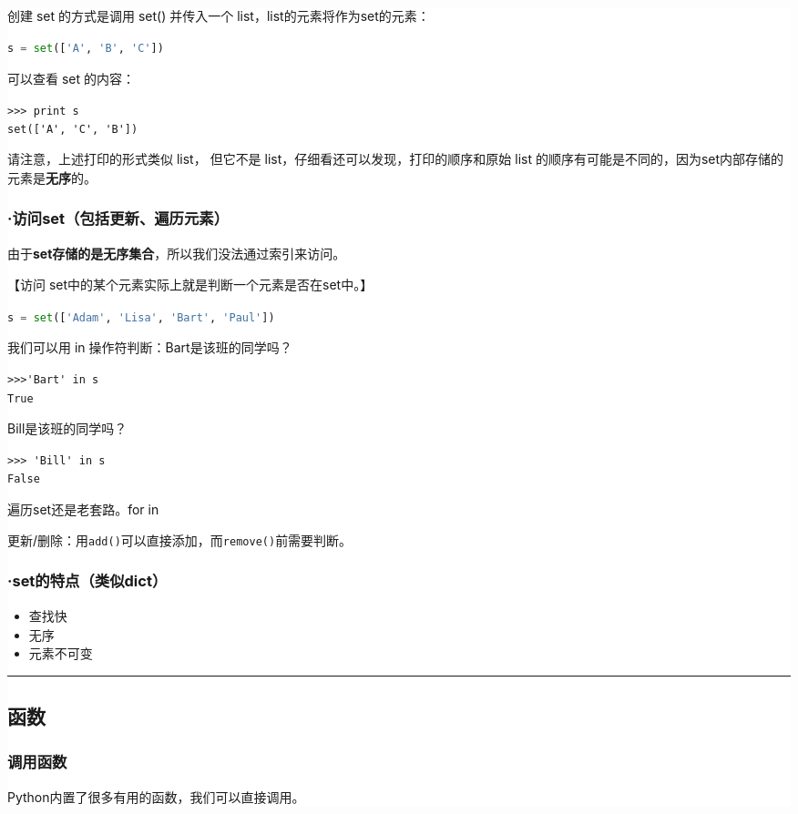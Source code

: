 创建 set 的方式是调用 set() 并传入一个 list，list的元素将作为set的元素：

```python
s = set(['A', 'B', 'C'])
```

可以查看 set 的内容：

```
>>> print s
set(['A', 'C', 'B'])
```

请注意，上述打印的形式类似 list， 但它不是 list，仔细看还可以发现，打印的顺序和原始 list 的顺序有可能是不同的，因为set内部存储的元素是**无序**的。



### ·访问set（包括更新、遍历元素）

由于**set存储的是无序集合**，所以我们没法通过索引来访问。

【访问 set中的某个元素实际上就是判断一个元素是否在set中。】

```python
s = set(['Adam', 'Lisa', 'Bart', 'Paul'])
```

我们可以用 in 操作符判断：Bart是该班的同学吗？

```
>>>'Bart' in s
True
```

Bill是该班的同学吗？

```
>>> 'Bill' in s
False
```

遍历set还是老套路。for in

更新/删除：用`add()`可以直接添加，而`remove()`前需要判断。

### ·set的特点（类似dict）

- 查找快
- 无序
- 元素不可变




---

## 函数

### 调用函数

Python内置了很多有用的函数，我们可以直接调用。
